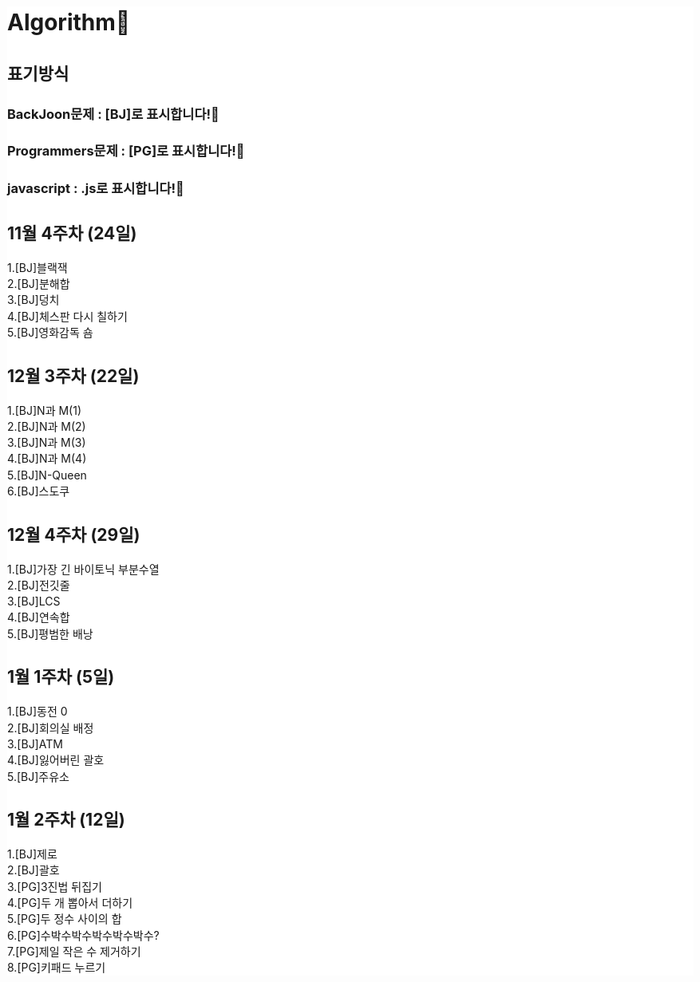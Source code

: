 # Algorithm🙋

## 표기방식  
### BackJoon문제 : [BJ]로 표시합니다!👀  
### Programmers문제 : [PG]로 표시합니다!👻  
### javascript : .js로 표시합니다!👀  

## 11월 4주차 (24일)

1.[BJ]블랙잭  
2.[BJ]분해합  
3.[BJ]덩치  
4.[BJ]체스판 다시 칠하기  
5.[BJ]영화감독 숌


## 12월 3주차 (22일)

1.[BJ]N과 M(1)  
2.[BJ]N과 M(2)  
3.[BJ]N과 M(3)  
4.[BJ]N과 M(4)  
5.[BJ]N-Queen  
6.[BJ]스도쿠


## 12월 4주차 (29일)

1.[BJ]가장 긴 바이토닉 부분수열  
2.[BJ]전깃줄  
3.[BJ]LCS  
4.[BJ]연속합  
5.[BJ]평범한 배낭  


## 1월 1주차 (5일)

1.[BJ]동전 0  
2.[BJ]회의실 배정  
3.[BJ]ATM  
4.[BJ]잃어버린 괄호  
5.[BJ]주유소  

## 1월 2주차 (12일)

1.[BJ]제로  
2.[BJ]괄호  
3.[PG]3진법 뒤집기  
4.[PG]두 개 뽑아서 더하기  
5.[PG]두 정수 사이의 합  
6.[PG]수박수박수박수박수박수?  
7.[PG]제일 작은 수 제거하기  
8.[PG]키패드 누르기  

